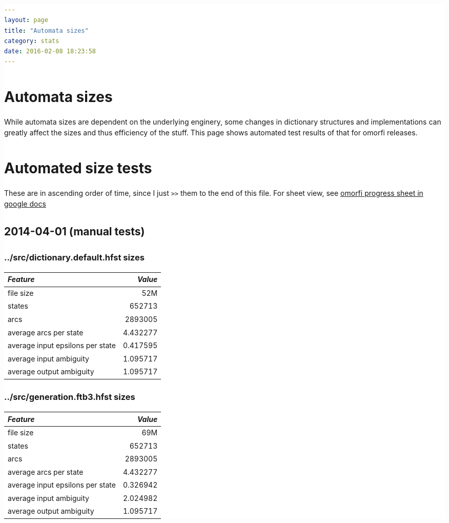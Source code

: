 ```yaml
---
layout: page
title: "Automata sizes"
category: stats
date: 2016-02-08 18:23:58
---
```



# Automata sizes

While automata sizes are dependent on the underlying enginery, some changes in
dictionary structures and implementations can greatly affect the sizes and thus
efficiency of the stuff. This page shows automated test results of that for
omorfi releases.


# Automated size tests

These are in ascending order of time, since I just `>>` them to the end of this
file. For sheet view, see [omorfi progress sheet in google
 docs](https://docs.google.com/spreadsheets/d/1eTpUhCz0SzpRl3VYjuzI7etFB2N2bPrzyTV43ebYf6k/edit?usp=sharing)

## 2014-04-01 (manual tests)

### ../src/dictionary.default.hfst sizes

| *Feature* | *Value* |
|:----------|--------:|
| file size | 52M |
| states |  652713 |
| arcs |  2893005 |
| average arcs per state |  4.432277 |
| average input epsilons per state |  0.417595 |
| average input ambiguity |  1.095717 |
| average output ambiguity |  1.095717 |

### ../src/generation.ftb3.hfst sizes

| *Feature* | *Value* |
|:----------|--------:|
| file size | 69M |
| states |  652713 |
| arcs |  2893005 |
| average arcs per state |  4.432277 |
| average input epsilons per state |  0.326942 |
| average input ambiguity |  2.024982 |
| average output ambiguity |  1.095717 |
